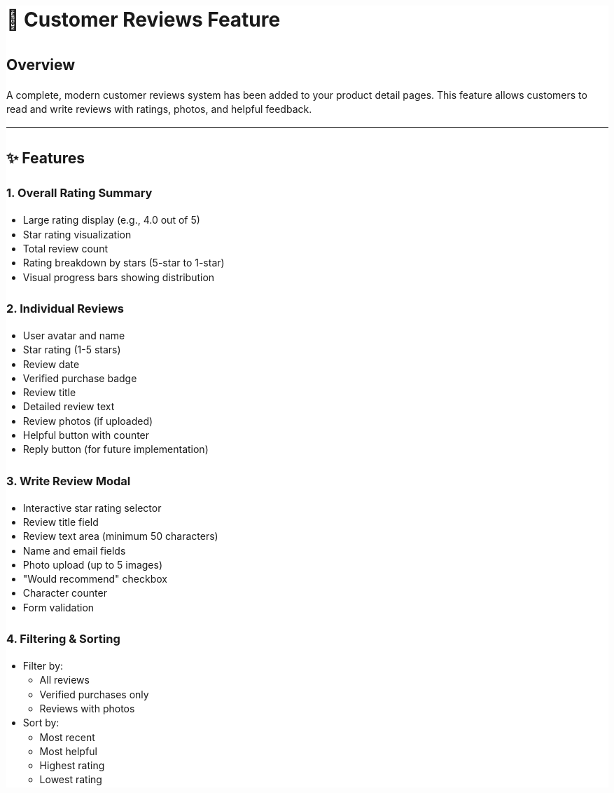 # 🌟 Customer Reviews Feature

## Overview

A complete, modern customer reviews system has been added to your product detail pages. This feature allows customers to read and write reviews with ratings, photos, and helpful feedback.

---

## ✨ Features

### 1. **Overall Rating Summary**
- Large rating display (e.g., 4.0 out of 5)
- Star rating visualization
- Total review count
- Rating breakdown by stars (5-star to 1-star)
- Visual progress bars showing distribution

### 2. **Individual Reviews**
- User avatar and name
- Star rating (1-5 stars)
- Review date
- Verified purchase badge
- Review title
- Detailed review text
- Review photos (if uploaded)
- Helpful button with counter
- Reply button (for future implementation)

### 3. **Write Review Modal**
- Interactive star rating selector
- Review title field
- Review text area (minimum 50 characters)
- Name and email fields
- Photo upload (up to 5 images)
- "Would recommend" checkbox
- Character counter
- Form validation

### 4. **Filtering & Sorting**
- Filter by:
  - All reviews
  - Verified purchases only
  - Reviews with photos
- Sort by:
  - Most recent
  - Most helpful
  - Highest rating
  - Lowest rating
